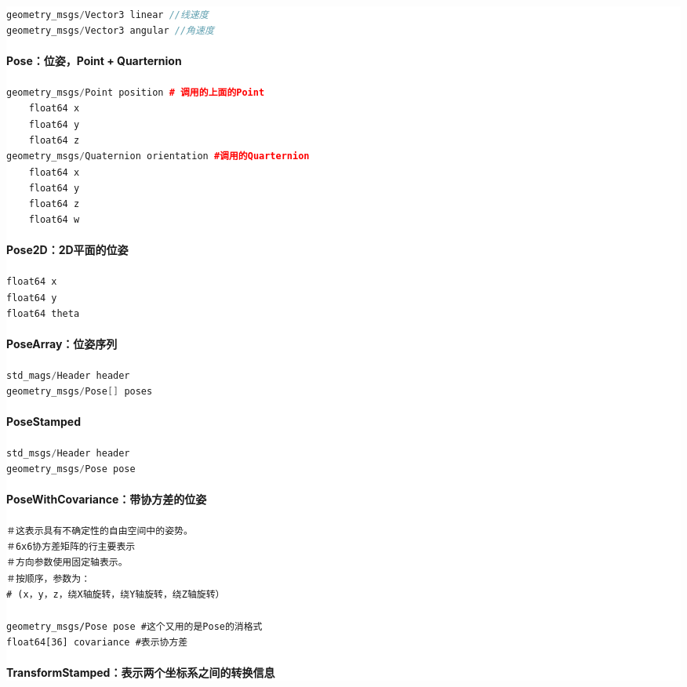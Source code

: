 ```cpp
geometry_msgs/Vector3 linear //线速度
geometry_msgs/Vector3 angular //角速度
```

#### Pose：位姿，Point + Quarternion

```cpp
geometry_msgs/Point position # 调用的上面的Point
	float64 x
	float64 y
	float64 z
geometry_msgs/Quaternion orientation #调用的Quarternion
	float64 x
	float64 y
	float64 z
	float64 w
```

#### Pose2D：2D平面的位姿

```cpp
float64 x
float64 y
float64 theta
```

#### PoseArray：位姿序列

```cpp
std_mags/Header header 
geometry_msgs/Pose[] poses
```

#### PoseStamped

```cpp
std_msgs/Header header  
geometry_msgs/Pose pose
```

#### PoseWithCovariance：带协方差的位姿

```spp
＃这表示具有不确定性的自由空间中的姿势。
＃6x6协方差矩阵的行主要表示
＃方向参数使用固定轴表示。
＃按顺序，参数为：
# (x，y，z，绕X轴旋转，绕Y轴旋转，绕Z轴旋转）
 
geometry_msgs/Pose pose #这个又用的是Pose的消格式
float64[36] covariance #表示协方差
```

#### TransformStamped：表示两个坐标系之间的转换信息
